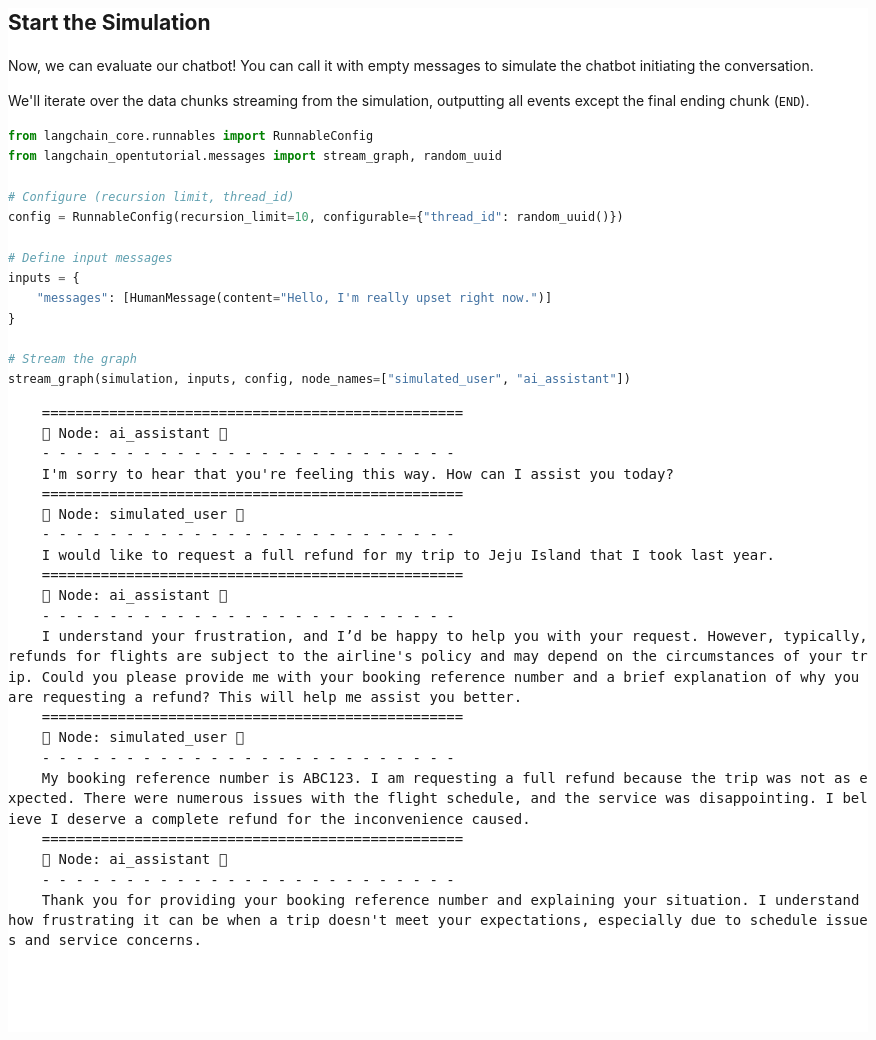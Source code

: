 

## Start the Simulation

Now, we can evaluate our chatbot! You can call it with empty messages to simulate the chatbot initiating the conversation.

We'll iterate over the data chunks streaming from the simulation, outputting all events except the final ending chunk (`END`).

```python
from langchain_core.runnables import RunnableConfig
from langchain_opentutorial.messages import stream_graph, random_uuid

# Configure (recursion limit, thread_id)
config = RunnableConfig(recursion_limit=10, configurable={"thread_id": random_uuid()})

# Define input messages
inputs = {
    "messages": [HumanMessage(content="Hello, I'm really upset right now.")]
}

# Stream the graph
stream_graph(simulation, inputs, config, node_names=["simulated_user", "ai_assistant"])
```

<pre class="custom">
    ==================================================
    🔄 Node: ai_assistant 🔄
    - - - - - - - - - - - - - - - - - - - - - - - - - 
    I'm sorry to hear that you're feeling this way. How can I assist you today?
    ==================================================
    🔄 Node: simulated_user 🔄
    - - - - - - - - - - - - - - - - - - - - - - - - - 
    I would like to request a full refund for my trip to Jeju Island that I took last year.
    ==================================================
    🔄 Node: ai_assistant 🔄
    - - - - - - - - - - - - - - - - - - - - - - - - - 
    I understand your frustration, and I’d be happy to help you with your request. However, typically, refunds for flights are subject to the airline's policy and may depend on the circumstances of your trip. Could you please provide me with your booking reference number and a brief explanation of why you are requesting a refund? This will help me assist you better.
    ==================================================
    🔄 Node: simulated_user 🔄
    - - - - - - - - - - - - - - - - - - - - - - - - - 
    My booking reference number is ABC123. I am requesting a full refund because the trip was not as expected. There were numerous issues with the flight schedule, and the service was disappointing. I believe I deserve a complete refund for the inconvenience caused.
    ==================================================
    🔄 Node: ai_assistant 🔄
    - - - - - - - - - - - - - - - - - - - - - - - - - 
    Thank you for providing your booking reference number and explaining your situation. I understand how frustrating it can be when a trip doesn't meet your expectations, especially due to schedule issues and service concerns.
    